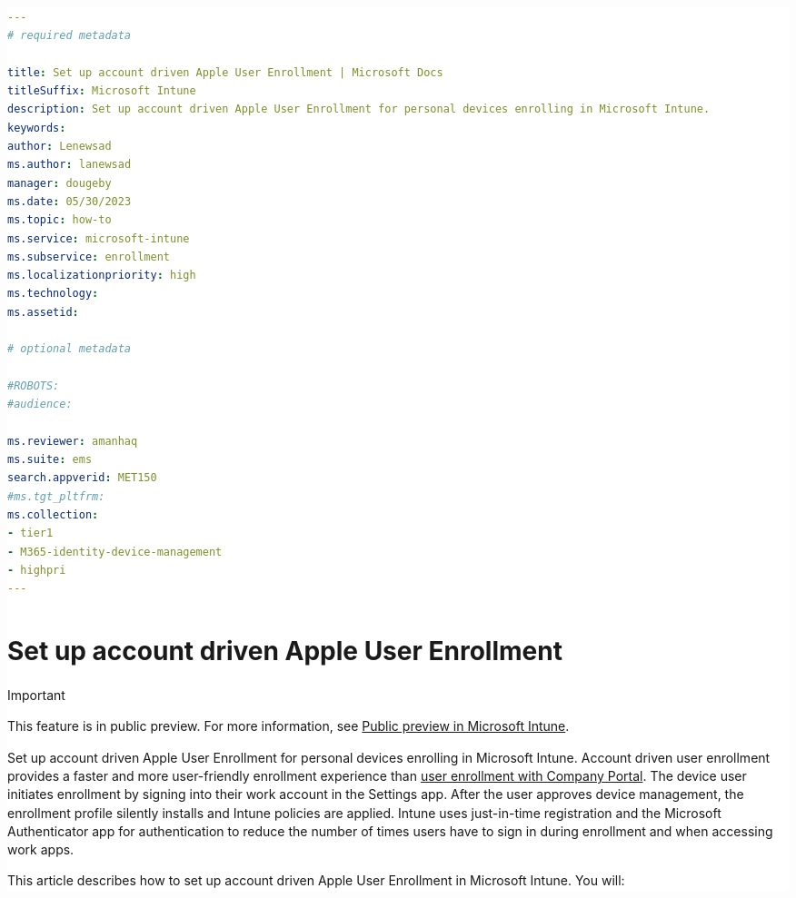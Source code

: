 ```yaml
---
# required metadata

title: Set up account driven Apple User Enrollment | Microsoft Docs
titleSuffix: Microsoft Intune
description: Set up account driven Apple User Enrollment for personal devices enrolling in Microsoft Intune.
keywords:
author: Lenewsad
ms.author: lanewsad
manager: dougeby
ms.date: 05/30/2023
ms.topic: how-to
ms.service: microsoft-intune
ms.subservice: enrollment
ms.localizationpriority: high
ms.technology:
ms.assetid:

# optional metadata

#ROBOTS:
#audience:

ms.reviewer: amanhaq
ms.suite: ems
search.appverid: MET150
#ms.tgt_pltfrm:
ms.collection:
- tier1
- M365-identity-device-management
- highpri
---
```


# Set up account driven Apple User Enrollment  

> [!IMPORTANT]
> This feature is in public preview. For more information, see [Public preview in Microsoft Intune](../fundamentals/public-preview.md).  

Set up account driven Apple User Enrollment for personal devices enrolling in Microsoft Intune. Account driven user enrollment provides a faster and more user-friendly enrollment experience than [user enrollment with Company Portal](apple-user-enrollment-with-company-portal.md). The device user initiates enrollment by signing into their work account in the Settings app. After the user approves device management, the enrollment profile silently installs and Intune policies are applied. Intune uses just-in-time registration and the Microsoft Authenticator app for authentication to reduce the number of times users have to sign in during enrollment and when accessing work apps.      

This article describes how to set up account driven Apple User Enrollment in Microsoft Intune. You will:   
